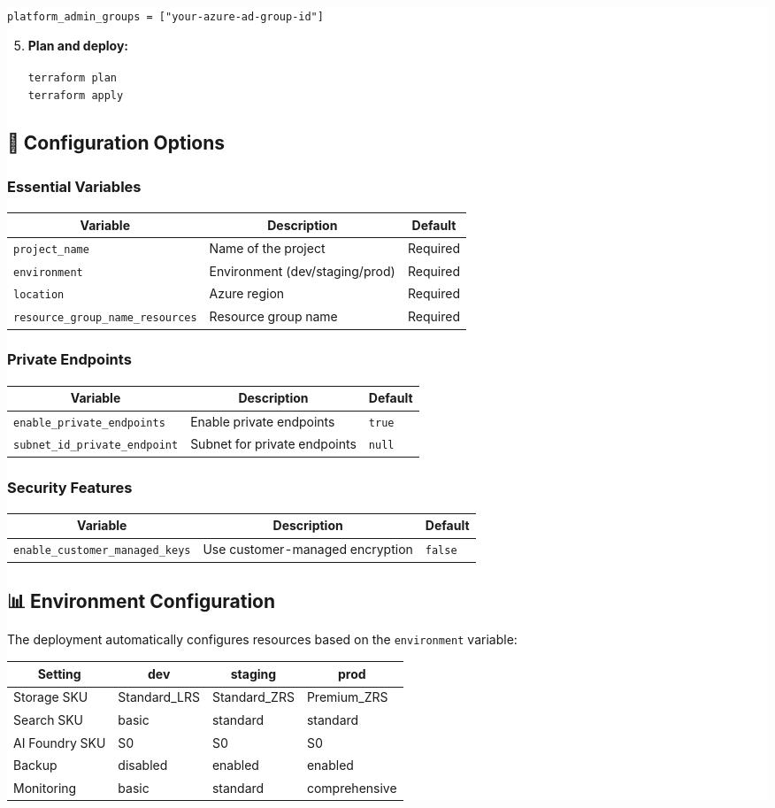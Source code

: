    ```hcl
   platform_admin_groups = ["your-azure-ad-group-id"]
   ```

5. **Plan and deploy:**
   ```bash
   terraform plan
   terraform apply
   ```

## 🔧 Configuration Options

### Essential Variables

| Variable | Description | Default |
|----------|-------------|---------|
| `project_name` | Name of the project | Required |
| `environment` | Environment (dev/staging/prod) | Required |
| `location` | Azure region | Required |
| `resource_group_name_resources` | Resource group name | Required |

### Private Endpoints

| Variable | Description | Default |
|----------|-------------|---------|
| `enable_private_endpoints` | Enable private endpoints | `true` |
| `subnet_id_private_endpoint` | Subnet for private endpoints | `null` |

### Security Features

| Variable | Description | Default |
|----------|-------------|---------|
| `enable_customer_managed_keys` | Use customer-managed encryption | `false` |

## 📊 Environment Configuration

The deployment automatically configures resources based on the `environment` variable:

| Setting | dev | staging | prod |
|---------|-----|---------|------|
| Storage SKU | Standard_LRS | Standard_ZRS | Premium_ZRS |
| Search SKU | basic | standard | standard |
| AI Foundry SKU | S0 | S0 | S0 |
| Backup | disabled | enabled | enabled |
| Monitoring | basic | standard | comprehensive |
